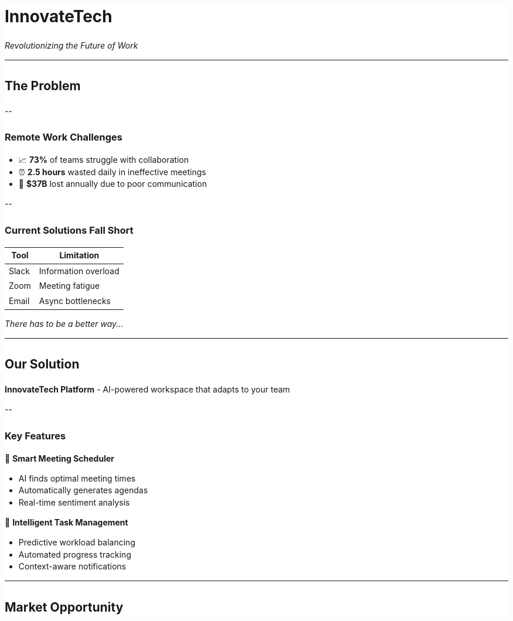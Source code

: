 # InnovateTech

*Revolutionizing the Future of Work*

---

## The Problem

--

### Remote Work Challenges

- 📈 **73%** of teams struggle with collaboration
- ⏰ **2.5 hours** wasted daily in ineffective meetings  
- 💸 **$37B** lost annually due to poor communication

--

### Current Solutions Fall Short

| Tool | Limitation |
|------|------------|
| Slack | Information overload |
| Zoom | Meeting fatigue |
| Email | Async bottlenecks |

*There has to be a better way...*

---

## Our Solution

**InnovateTech Platform** - AI-powered workspace that adapts to your team

--

### Key Features

🎯 **Smart Meeting Scheduler**
- AI finds optimal meeting times
- Automatically generates agendas
- Real-time sentiment analysis

🤖 **Intelligent Task Management**  
- Predictive workload balancing
- Automated progress tracking
- Context-aware notifications

---

## Market Opportunity
